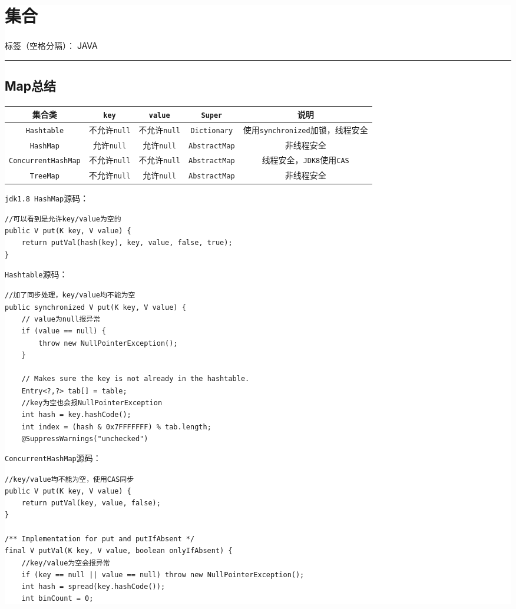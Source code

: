 ﻿# 集合

标签（空格分隔）： JAVA

---

## Map总结 ##
|集合类|`key`|`value`|`Super`|说明|
|:-:|:-:|:-:|:-:|:-:|
|`Hashtable`|不允许`null`|不允许`null`|`Dictionary`|使用`synchronized`加锁，线程安全|
|`HashMap`|允许`null`|允许`null`|`AbstractMap`|非线程安全|
|`ConcurrentHashMap`|不允许`null`|不允许`null`|`AbstractMap`|线程安全，`JDK8`使用`CAS`|
|`TreeMap`|不允许`null`|允许`null`|`AbstractMap`|非线程安全|

`jdk1.8 HashMap`源码：

    //可以看到是允许key/value为空的
    public V put(K key, V value) {
        return putVal(hash(key), key, value, false, true);
    }

`Hashtable`源码：
    
    //加了同步处理，key/value均不能为空
    public synchronized V put(K key, V value) {
        // value为null报异常
        if (value == null) {
            throw new NullPointerException();
        }

        // Makes sure the key is not already in the hashtable.
        Entry<?,?> tab[] = table;
        //key为空也会报NullPointerException
        int hash = key.hashCode();
        int index = (hash & 0x7FFFFFFF) % tab.length;
        @SuppressWarnings("unchecked")

`ConcurrentHashMap`源码：

    //key/value均不能为空，使用CAS同步
    public V put(K key, V value) {
        return putVal(key, value, false);
    }

    /** Implementation for put and putIfAbsent */
    final V putVal(K key, V value, boolean onlyIfAbsent) {       
        //key/value为空会报异常
        if (key == null || value == null) throw new NullPointerException();
        int hash = spread(key.hashCode());
        int binCount = 0;
